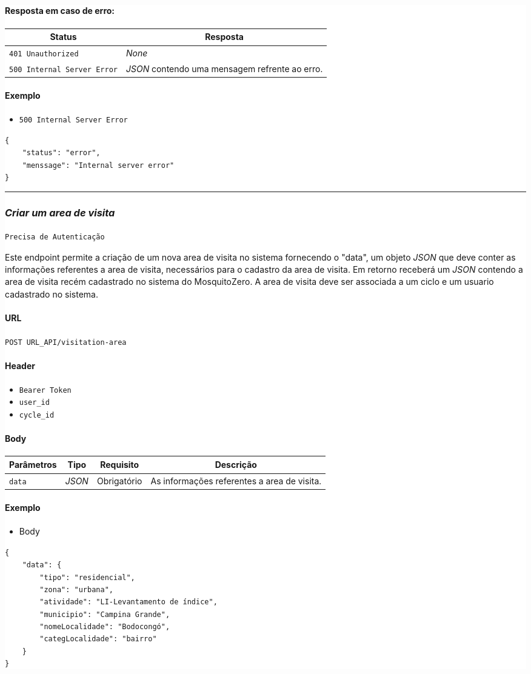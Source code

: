 
#### Resposta em caso de erro:

| Status | Resposta |
| ------ | ------------- |
| `401 Unauthorized` | *None* |
| `500 Internal Server Error` | *JSON* contendo uma mensagem refrente ao erro. |

#### Exemplo 

* `500 Internal Server Error`
````
{
    "status": "error",
    "menssage": "Internal server error"
}
````

----
### *Criar um area de visita*

`Precisa de Autenticação`

Este endpoint permite a criação de um nova area de visita no sistema fornecendo o "data", um objeto *JSON* que deve conter as informações referentes a area de visita, necessários para o cadastro da area de visita. Em retorno receberá um *JSON* contendo a area de visita recém cadastrado no sistema do MosquitoZero. A area de visita deve ser associada a um ciclo e um usuario cadastrado no sistema.

#### URL
````
POST URL_API/visitation-area
````

#### Header

* `Bearer Token`  
* `user_id`
* `cycle_id`

#### Body

| Parâmetros | Tipo   | Requisito | Descrição  |
| ---------- | ------ | ----------- | ------------ |
| `data` | *JSON* | Obrigatório | As informações referentes a area de visita. |

#### Exemplo

* Body
````
{
    "data": {
        "tipo": "residencial",
        "zona": "urbana",
        "atividade": "LI-Levantamento de índice",
        "municipio": "Campina Grande",
        "nomeLocalidade": "Bodocongó",
        "categLocalidade": "bairro"
    }
}
````
